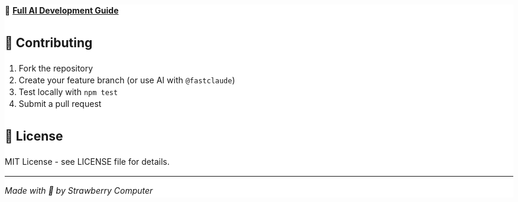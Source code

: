 📖 **[Full AI Development Guide](docs/ai-development.md)**

## 🤝 Contributing

1. Fork the repository
2. Create your feature branch (or use AI with `@fastclaude`)
3. Test locally with `npm test`
4. Submit a pull request

## 📄 License

MIT License - see LICENSE file for details.

---

*Made with 🍓 by Strawberry Computer*